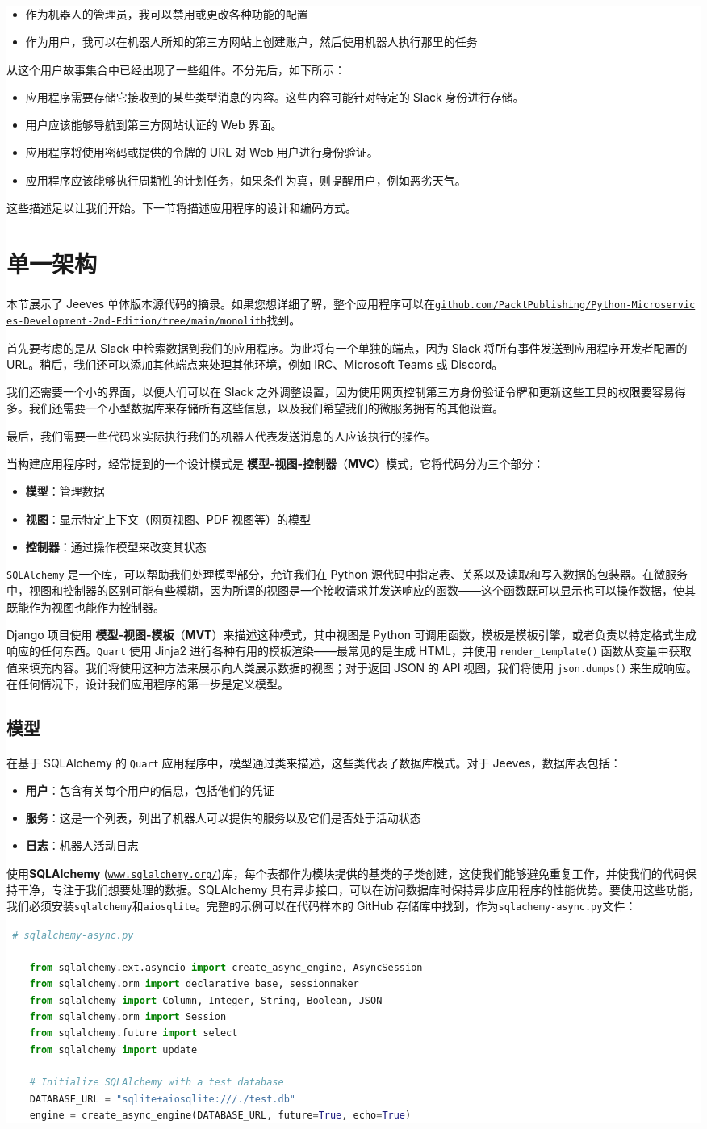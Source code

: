 +   作为机器人的管理员，我可以禁用或更改各种功能的配置

+   作为用户，我可以在机器人所知的第三方网站上创建账户，然后使用机器人执行那里的任务

从这个用户故事集合中已经出现了一些组件。不分先后，如下所示：

+   应用程序需要存储它接收到的某些类型消息的内容。这些内容可能针对特定的 Slack 身份进行存储。

+   用户应该能够导航到第三方网站认证的 Web 界面。

+   应用程序将使用密码或提供的令牌的 URL 对 Web 用户进行身份验证。

+   应用程序应该能够执行周期性的计划任务，如果条件为真，则提醒用户，例如恶劣天气。

这些描述足以让我们开始。下一节将描述应用程序的设计和编码方式。

# 单一架构

本节展示了 Jeeves 单体版本源代码的摘录。如果您想详细了解，整个应用程序可以在[`github.com/PacktPublishing/Python-Microservices-Development-2nd-Edition/tree/main/monolith`](https://github.com/PacktPublishing/Python-Microservices-Development-2nd-Edition/tree/main/monolith)找到。

首先要考虑的是从 Slack 中检索数据到我们的应用程序。为此将有一个单独的端点，因为 Slack 将所有事件发送到应用程序开发者配置的 URL。稍后，我们还可以添加其他端点来处理其他环境，例如 IRC、Microsoft Teams 或 Discord。

我们还需要一个小的界面，以便人们可以在 Slack 之外调整设置，因为使用网页控制第三方身份验证令牌和更新这些工具的权限要容易得多。我们还需要一个小型数据库来存储所有这些信息，以及我们希望我们的微服务拥有的其他设置。

最后，我们需要一些代码来实际执行我们的机器人代表发送消息的人应该执行的操作。

当构建应用程序时，经常提到的一个设计模式是 **模型-视图-控制器**（**MVC**）模式，它将代码分为三个部分：

+   **模型**：管理数据

+   **视图**：显示特定上下文（网页视图、PDF 视图等）的模型

+   **控制器**：通过操作模型来改变其状态

`SQLAlchemy` 是一个库，可以帮助我们处理模型部分，允许我们在 Python 源代码中指定表、关系以及读取和写入数据的包装器。在微服务中，视图和控制器的区别可能有些模糊，因为所谓的视图是一个接收请求并发送响应的函数——这个函数既可以显示也可以操作数据，使其既能作为视图也能作为控制器。

Django 项目使用 **模型-视图-模板**（**MVT**）来描述这种模式，其中视图是 Python 可调用函数，模板是模板引擎，或者负责以特定格式生成响应的任何东西。`Quart` 使用 Jinja2 进行各种有用的模板渲染——最常见的是生成 HTML，并使用 `render_template()` 函数从变量中获取值来填充内容。我们将使用这种方法来展示向人类展示数据的视图；对于返回 JSON 的 API 视图，我们将使用 `json.dumps()` 来生成响应。在任何情况下，设计我们应用程序的第一步是定义模型。

## 模型

在基于 SQLAlchemy 的 `Quart` 应用程序中，模型通过类来描述，这些类代表了数据库模式。对于 Jeeves，数据库表包括：

+   **用户**：包含有关每个用户的信息，包括他们的凭证

+   **服务**：这是一个列表，列出了机器人可以提供的服务以及它们是否处于活动状态

+   **日志**：机器人活动日志

使用**SQLAlchemy** ([`www.sqlalchemy.org/`](https://www.sqlalchemy.org/))库，每个表都作为模块提供的基类的子类创建，这使我们能够避免重复工作，并使我们的代码保持干净，专注于我们想要处理的数据。SQLAlchemy 具有异步接口，可以在访问数据库时保持异步应用程序的性能优势。要使用这些功能，我们必须安装`sqlalchemy`和`aiosqlite`。完整的示例可以在代码样本的 GitHub 存储库中找到，作为`sqlachemy-async.py`文件：

```py
 # sqlalchemy-async.py

    from sqlalchemy.ext.asyncio import create_async_engine, AsyncSession
    from sqlalchemy.orm import declarative_base, sessionmaker
    from sqlalchemy import Column, Integer, String, Boolean, JSON
    from sqlalchemy.orm import Session
    from sqlalchemy.future import select
    from sqlalchemy import update

    # Initialize SQLAlchemy with a test database
    DATABASE_URL = "sqlite+aiosqlite:///./test.db"
    engine = create_async_engine(DATABASE_URL, future=True, echo=True)
```